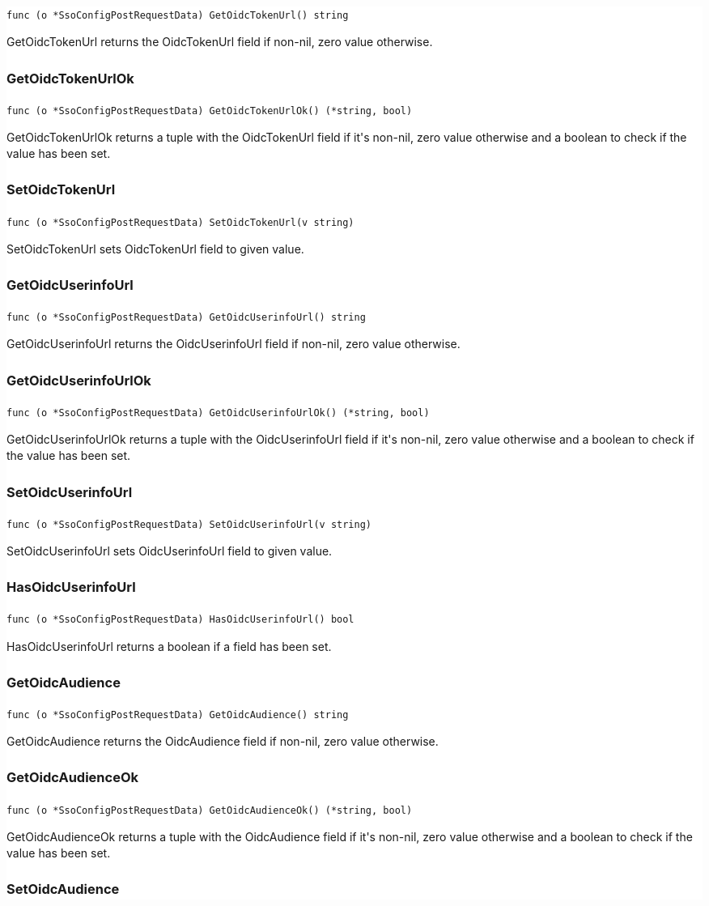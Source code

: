 `func (o *SsoConfigPostRequestData) GetOidcTokenUrl() string`

GetOidcTokenUrl returns the OidcTokenUrl field if non-nil, zero value otherwise.

### GetOidcTokenUrlOk

`func (o *SsoConfigPostRequestData) GetOidcTokenUrlOk() (*string, bool)`

GetOidcTokenUrlOk returns a tuple with the OidcTokenUrl field if it's non-nil, zero value otherwise
and a boolean to check if the value has been set.

### SetOidcTokenUrl

`func (o *SsoConfigPostRequestData) SetOidcTokenUrl(v string)`

SetOidcTokenUrl sets OidcTokenUrl field to given value.


### GetOidcUserinfoUrl

`func (o *SsoConfigPostRequestData) GetOidcUserinfoUrl() string`

GetOidcUserinfoUrl returns the OidcUserinfoUrl field if non-nil, zero value otherwise.

### GetOidcUserinfoUrlOk

`func (o *SsoConfigPostRequestData) GetOidcUserinfoUrlOk() (*string, bool)`

GetOidcUserinfoUrlOk returns a tuple with the OidcUserinfoUrl field if it's non-nil, zero value otherwise
and a boolean to check if the value has been set.

### SetOidcUserinfoUrl

`func (o *SsoConfigPostRequestData) SetOidcUserinfoUrl(v string)`

SetOidcUserinfoUrl sets OidcUserinfoUrl field to given value.

### HasOidcUserinfoUrl

`func (o *SsoConfigPostRequestData) HasOidcUserinfoUrl() bool`

HasOidcUserinfoUrl returns a boolean if a field has been set.

### GetOidcAudience

`func (o *SsoConfigPostRequestData) GetOidcAudience() string`

GetOidcAudience returns the OidcAudience field if non-nil, zero value otherwise.

### GetOidcAudienceOk

`func (o *SsoConfigPostRequestData) GetOidcAudienceOk() (*string, bool)`

GetOidcAudienceOk returns a tuple with the OidcAudience field if it's non-nil, zero value otherwise
and a boolean to check if the value has been set.

### SetOidcAudience
